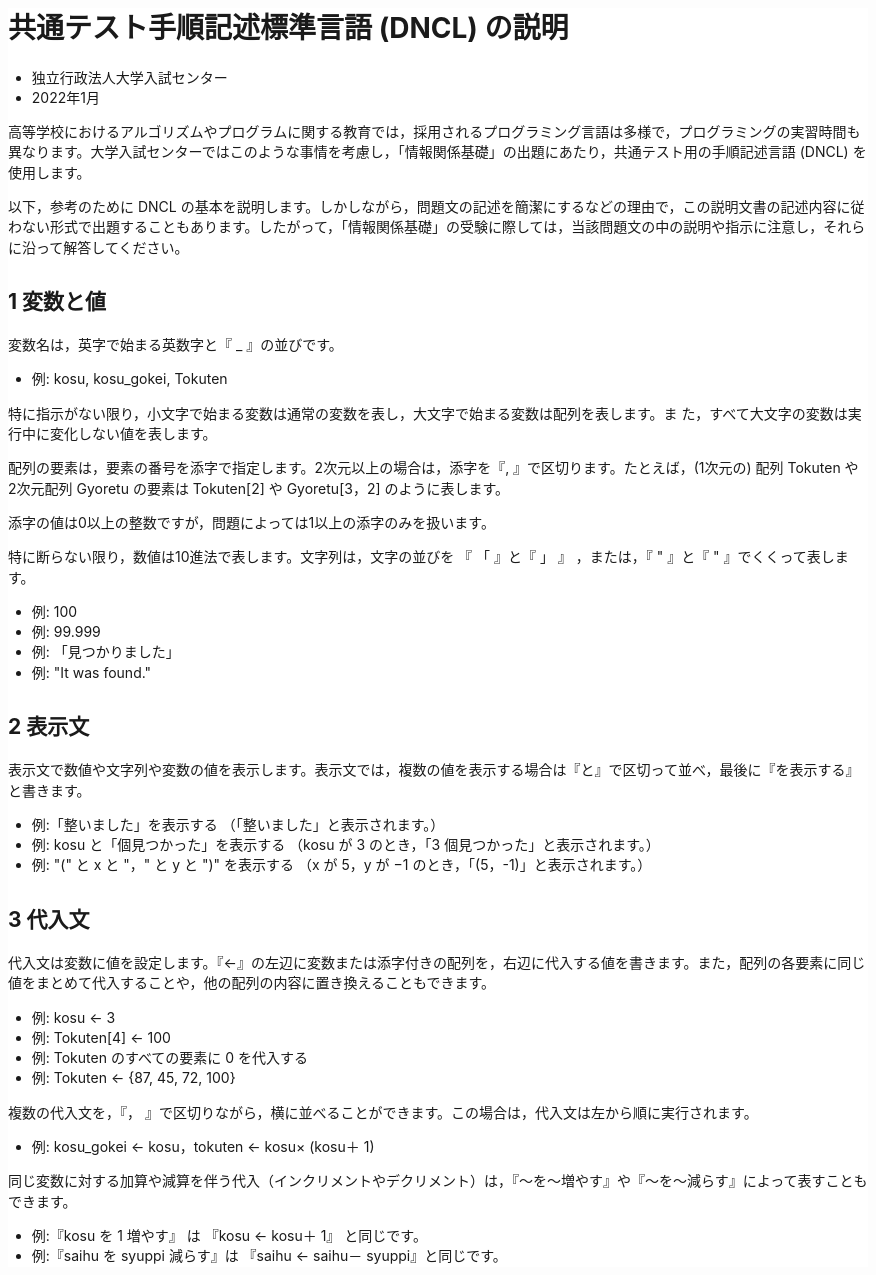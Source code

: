 # 共通テスト手順記述標準言語 (DNCL) の説明

- 独立行政法人大学入試センター
- 2022年1月

高等学校におけるアルゴリズムやプログラムに関する教育では，採用されるプログラミング言語は多様で，プログラミングの実習時間も異なります。大学入試センターではこのような事情を考慮し，「情報関係基礎」の出題にあたり，共通テスト用の手順記述言語 (DNCL) を使用します。

以下，参考のために DNCL の基本を説明します。しかしながら，問題文の記述を簡潔にするなどの理由で，この説明文書の記述内容に従わない形式で出題することもあります。したがって，「情報関係基礎」の受験に際しては，当該問題文の中の説明や指示に注意し，それらに沿って解答してください。

## 1 変数と値

変数名は，英字で始まる英数字と『 _ 』の並びです。

- 例: kosu, kosu_gokei, Tokuten

特に指示がない限り，小文字で始まる変数は通常の変数を表し，大文字で始まる変数は配列を表します。ま
た，すべて大文字の変数は実行中に変化しない値を表します。

配列の要素は，要素の番号を添字で指定します。2次元以上の場合は，添字を『, 』で区切ります。たとえば，(1次元の) 配列 Tokuten や 2次元配列 Gyoretu の要素は Tokuten[2] や Gyoretu[3，2] のように表します。

添字の値は0以上の整数ですが，問題によっては1以上の添字のみを扱います。

特に断らない限り，数値は10進法で表します。文字列は，文字の並びを 『 「 』と『 」 』 ，または，『 " 』と『 " 』でくくって表します。

- 例: 100
- 例: 99.999
- 例: 「見つかりました」
- 例: "It was found."

## 2 表示文

表示文で数値や文字列や変数の値を表示します。表示文では，複数の値を表示する場合は『と』で区切って並べ，最後に『を表示する』と書きます。

- 例:「整いました」を表示する （「整いました」と表示されます。）
- 例: kosu と「個見つかった」を表示する （kosu が 3 のとき，「3 個見つかった」と表示されます。）
- 例: "(" と x と "，" と y と ")" を表示する （x が 5，y が −1 のとき，「(5，-1)」と表示されます。）

## 3 代入文

代入文は変数に値を設定します。『←』の左辺に変数または添字付きの配列を，右辺に代入する値を書きます。また，配列の各要素に同じ値をまとめて代入することや，他の配列の内容に置き換えることもできます。

- 例: kosu ← 3
- 例: Tokuten[4] ← 100
- 例: Tokuten のすべての要素に 0 を代入する
- 例: Tokuten ← {87, 45, 72, 100}

複数の代入文を，『， 』で区切りながら，横に並べることができます。この場合は，代入文は左から順に実行されます。

- 例: kosu_gokei ← kosu，tokuten ← kosu× (kosu＋ 1)

同じ変数に対する加算や減算を伴う代入（インクリメントやデクリメント）は，『～を～増やす』や『～を～減らす』によって表すこともできます。

- 例:『kosu を 1 増やす』 は 『kosu ← kosu＋ 1』 と同じです。
- 例:『saihu を syuppi 減らす』は 『saihu ← saihu－ syuppi』と同じです。
